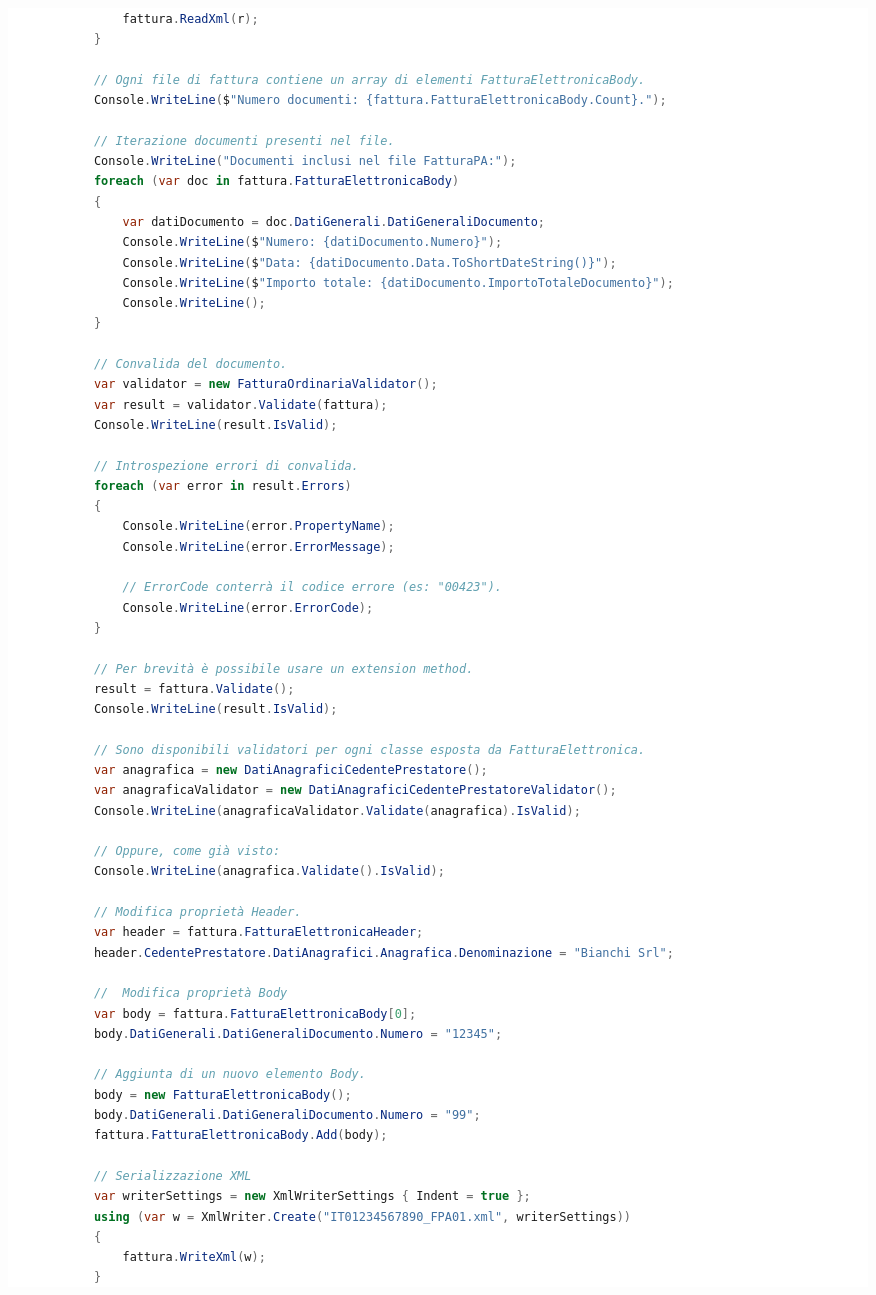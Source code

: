 ```cs
                fattura.ReadXml(r);
            }

            // Ogni file di fattura contiene un array di elementi FatturaElettronicaBody.
            Console.WriteLine($"Numero documenti: {fattura.FatturaElettronicaBody.Count}.");

            // Iterazione documenti presenti nel file.
            Console.WriteLine("Documenti inclusi nel file FatturaPA:");
            foreach (var doc in fattura.FatturaElettronicaBody)
            {
                var datiDocumento = doc.DatiGenerali.DatiGeneraliDocumento;
                Console.WriteLine($"Numero: {datiDocumento.Numero}");
                Console.WriteLine($"Data: {datiDocumento.Data.ToShortDateString()}");
                Console.WriteLine($"Importo totale: {datiDocumento.ImportoTotaleDocumento}");
                Console.WriteLine();
            }

            // Convalida del documento.
            var validator = new FatturaOrdinariaValidator();
            var result = validator.Validate(fattura);
            Console.WriteLine(result.IsValid);

            // Introspezione errori di convalida.
            foreach (var error in result.Errors)
            {
                Console.WriteLine(error.PropertyName);
                Console.WriteLine(error.ErrorMessage);

                // ErrorCode conterrà il codice errore (es: "00423").
                Console.WriteLine(error.ErrorCode);
            }

            // Per brevità è possibile usare un extension method.
            result = fattura.Validate();
            Console.WriteLine(result.IsValid);

            // Sono disponibili validatori per ogni classe esposta da FatturaElettronica.
            var anagrafica = new DatiAnagraficiCedentePrestatore();
            var anagraficaValidator = new DatiAnagraficiCedentePrestatoreValidator();
            Console.WriteLine(anagraficaValidator.Validate(anagrafica).IsValid);

            // Oppure, come già visto:
            Console.WriteLine(anagrafica.Validate().IsValid);

            // Modifica proprietà Header.
            var header = fattura.FatturaElettronicaHeader;
            header.CedentePrestatore.DatiAnagrafici.Anagrafica.Denominazione = "Bianchi Srl";

            //  Modifica proprietà Body
            var body = fattura.FatturaElettronicaBody[0];
            body.DatiGenerali.DatiGeneraliDocumento.Numero = "12345";

            // Aggiunta di un nuovo elemento Body.
            body = new FatturaElettronicaBody();
            body.DatiGenerali.DatiGeneraliDocumento.Numero = "99";
            fattura.FatturaElettronicaBody.Add(body);

            // Serializzazione XML
            var writerSettings = new XmlWriterSettings { Indent = true };
            using (var w = XmlWriter.Create("IT01234567890_FPA01.xml", writerSettings))
            {
                fattura.WriteXml(w);
            }
```